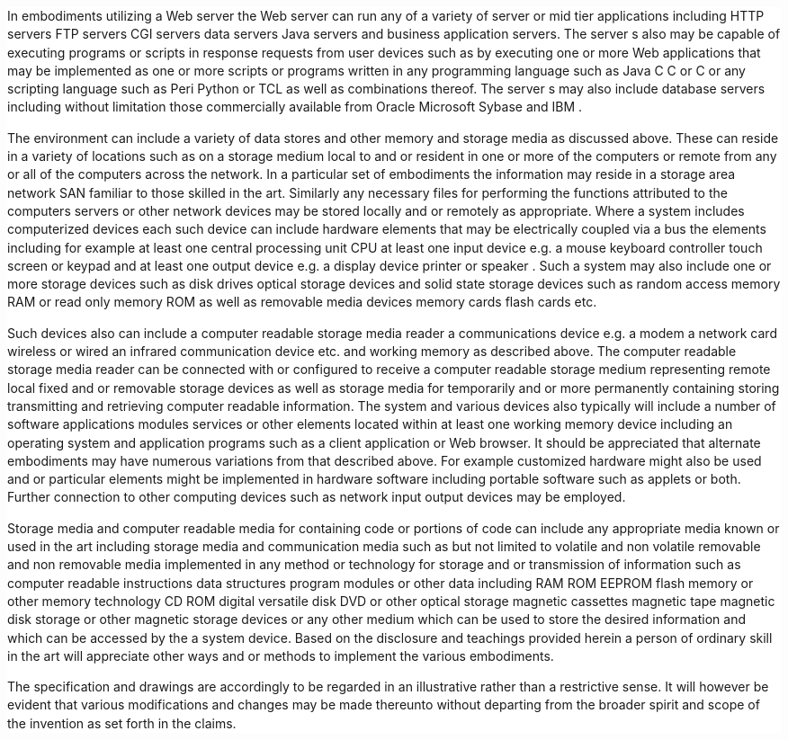 In embodiments utilizing a Web server the Web server can run any of a variety of server or mid tier applications including HTTP servers FTP servers CGI servers data servers Java servers and business application servers. The server s also may be capable of executing programs or scripts in response requests from user devices such as by executing one or more Web applications that may be implemented as one or more scripts or programs written in any programming language such as Java C C or C or any scripting language such as Peri Python or TCL as well as combinations thereof. The server s may also include database servers including without limitation those commercially available from Oracle Microsoft Sybase and IBM .

The environment can include a variety of data stores and other memory and storage media as discussed above. These can reside in a variety of locations such as on a storage medium local to and or resident in one or more of the computers or remote from any or all of the computers across the network. In a particular set of embodiments the information may reside in a storage area network SAN familiar to those skilled in the art. Similarly any necessary files for performing the functions attributed to the computers servers or other network devices may be stored locally and or remotely as appropriate. Where a system includes computerized devices each such device can include hardware elements that may be electrically coupled via a bus the elements including for example at least one central processing unit CPU at least one input device e.g. a mouse keyboard controller touch screen or keypad and at least one output device e.g. a display device printer or speaker . Such a system may also include one or more storage devices such as disk drives optical storage devices and solid state storage devices such as random access memory RAM or read only memory ROM as well as removable media devices memory cards flash cards etc.

Such devices also can include a computer readable storage media reader a communications device e.g. a modem a network card wireless or wired an infrared communication device etc. and working memory as described above. The computer readable storage media reader can be connected with or configured to receive a computer readable storage medium representing remote local fixed and or removable storage devices as well as storage media for temporarily and or more permanently containing storing transmitting and retrieving computer readable information. The system and various devices also typically will include a number of software applications modules services or other elements located within at least one working memory device including an operating system and application programs such as a client application or Web browser. It should be appreciated that alternate embodiments may have numerous variations from that described above. For example customized hardware might also be used and or particular elements might be implemented in hardware software including portable software such as applets or both. Further connection to other computing devices such as network input output devices may be employed.

Storage media and computer readable media for containing code or portions of code can include any appropriate media known or used in the art including storage media and communication media such as but not limited to volatile and non volatile removable and non removable media implemented in any method or technology for storage and or transmission of information such as computer readable instructions data structures program modules or other data including RAM ROM EEPROM flash memory or other memory technology CD ROM digital versatile disk DVD or other optical storage magnetic cassettes magnetic tape magnetic disk storage or other magnetic storage devices or any other medium which can be used to store the desired information and which can be accessed by the a system device. Based on the disclosure and teachings provided herein a person of ordinary skill in the art will appreciate other ways and or methods to implement the various embodiments.

The specification and drawings are accordingly to be regarded in an illustrative rather than a restrictive sense. It will however be evident that various modifications and changes may be made thereunto without departing from the broader spirit and scope of the invention as set forth in the claims.

